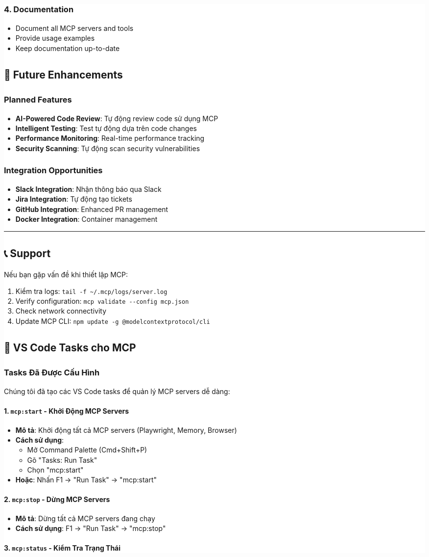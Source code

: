 ### 4. Documentation
- Document all MCP servers and tools
- Provide usage examples
- Keep documentation up-to-date

## 🚀 Future Enhancements

### Planned Features
- **AI-Powered Code Review**: Tự động review code sử dụng MCP
- **Intelligent Testing**: Test tự động dựa trên code changes
- **Performance Monitoring**: Real-time performance tracking
- **Security Scanning**: Tự động scan security vulnerabilities

### Integration Opportunities
- **Slack Integration**: Nhận thông báo qua Slack
- **Jira Integration**: Tự động tạo tickets
- **GitHub Integration**: Enhanced PR management
- **Docker Integration**: Container management

---

## 📞 Support

Nếu bạn gặp vấn đề khi thiết lập MCP:

1. Kiểm tra logs: `tail -f ~/.mcp/logs/server.log`
2. Verify configuration: `mcp validate --config mcp.json`
3. Check network connectivity
4. Update MCP CLI: `npm update -g @modelcontextprotocol/cli`

## 🎯 VS Code Tasks cho MCP

### Tasks Đã Được Cấu Hình

Chúng tôi đã tạo các VS Code tasks để quản lý MCP servers dễ dàng:

#### 1. `mcp:start` - Khởi Động MCP Servers

- **Mô tả**: Khởi động tất cả MCP servers (Playwright, Memory, Browser)
- **Cách sử dụng**:
  - Mở Command Palette (Cmd+Shift+P)
  - Gõ "Tasks: Run Task"
  - Chọn "mcp:start"
- **Hoặc**: Nhấn F1 → "Run Task" → "mcp:start"

#### 2. `mcp:stop` - Dừng MCP Servers

- **Mô tả**: Dừng tất cả MCP servers đang chạy
- **Cách sử dụng**: F1 → "Run Task" → "mcp:stop"

#### 3. `mcp:status` - Kiểm Tra Trạng Thái
